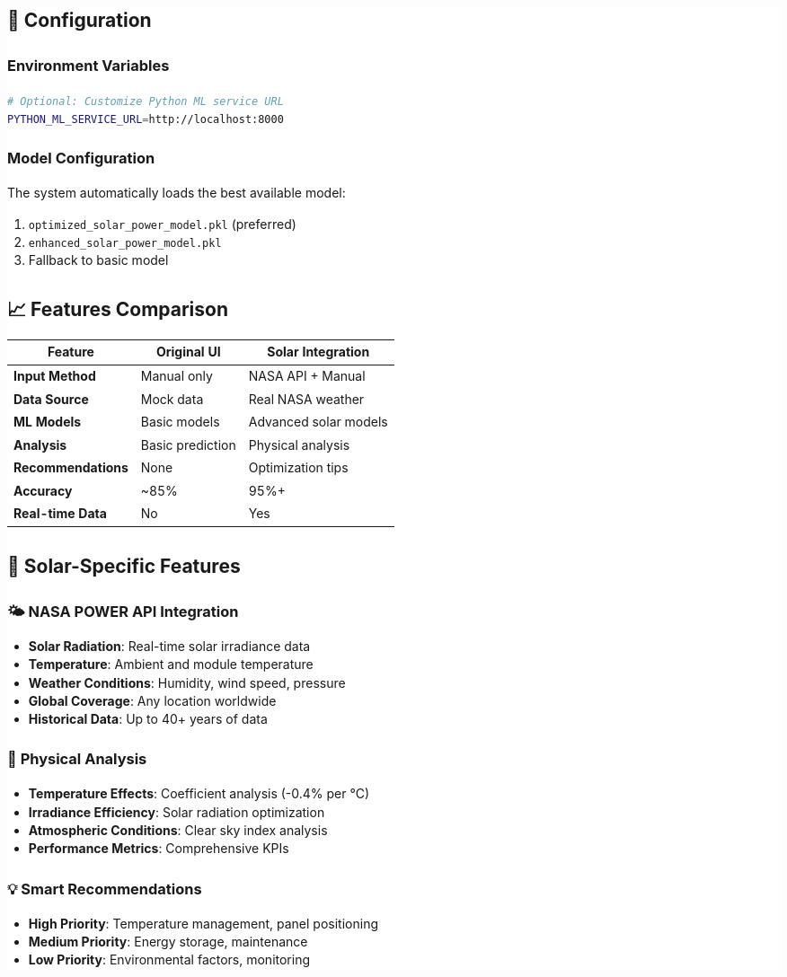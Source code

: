 ## 🔧 Configuration

### Environment Variables
```bash
# Optional: Customize Python ML service URL
PYTHON_ML_SERVICE_URL=http://localhost:8000
```

### Model Configuration
The system automatically loads the best available model:
1. `optimized_solar_power_model.pkl` (preferred)
2. `enhanced_solar_power_model.pkl`
3. Fallback to basic model

## 📈 Features Comparison

| Feature | Original UI | Solar Integration |
|---------|-------------|-------------------|
| **Input Method** | Manual only | NASA API + Manual |
| **Data Source** | Mock data | Real NASA weather |
| **ML Models** | Basic models | Advanced solar models |
| **Analysis** | Basic prediction | Physical analysis |
| **Recommendations** | None | Optimization tips |
| **Accuracy** | ~85% | 95%+ |
| **Real-time Data** | No | Yes |

## 🎯 Solar-Specific Features

### 🌤️ **NASA POWER API Integration**
- **Solar Radiation**: Real-time solar irradiance data
- **Temperature**: Ambient and module temperature
- **Weather Conditions**: Humidity, wind speed, pressure
- **Global Coverage**: Any location worldwide
- **Historical Data**: Up to 40+ years of data

### 🔬 **Physical Analysis**
- **Temperature Effects**: Coefficient analysis (-0.4% per °C)
- **Irradiance Efficiency**: Solar radiation optimization
- **Atmospheric Conditions**: Clear sky index analysis
- **Performance Metrics**: Comprehensive KPIs

### 💡 **Smart Recommendations**
- **High Priority**: Temperature management, panel positioning
- **Medium Priority**: Energy storage, maintenance
- **Low Priority**: Environmental factors, monitoring
